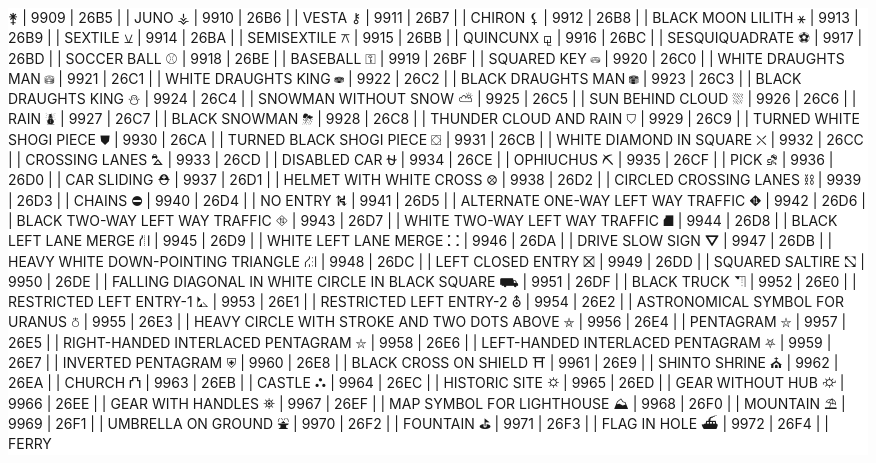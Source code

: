 ⚵    | 9909 | 26B5 |            | JUNO
⚶    | 9910 | 26B6 |            | VESTA
⚷    | 9911 | 26B7 |            | CHIRON
⚸    | 9912 | 26B8 |            | BLACK MOON LILITH
⚹    | 9913 | 26B9 |            | SEXTILE
⚺    | 9914 | 26BA |            | SEMISEXTILE
⚻    | 9915 | 26BB |            | QUINCUNX
⚼    | 9916 | 26BC |            | SESQUIQUADRATE
⚽    | 9917 | 26BD |            | SOCCER BALL
⚾    | 9918 | 26BE |            | BASEBALL
⚿    | 9919 | 26BF |            | SQUARED KEY
⛀    | 9920 | 26C0 |            | WHITE DRAUGHTS MAN
⛁    | 9921 | 26C1 |            | WHITE DRAUGHTS KING
⛂    | 9922 | 26C2 |            | BLACK DRAUGHTS MAN
⛃    | 9923 | 26C3 |            | BLACK DRAUGHTS KING
⛄    | 9924 | 26C4 |            | SNOWMAN WITHOUT SNOW
⛅    | 9925 | 26C5 |            | SUN BEHIND CLOUD
⛆    | 9926 | 26C6 |            | RAIN
⛇    | 9927 | 26C7 |            | BLACK SNOWMAN
⛈    | 9928 | 26C8 |            | THUNDER CLOUD AND RAIN
⛉    | 9929 | 26C9 |            | TURNED WHITE SHOGI PIECE
⛊    | 9930 | 26CA |            | TURNED BLACK SHOGI PIECE
⛋    | 9931 | 26CB |            | WHITE DIAMOND IN SQUARE
⛌    | 9932 | 26CC |            | CROSSING LANES
⛍    | 9933 | 26CD |            | DISABLED CAR
⛎    | 9934 | 26CE |            | OPHIUCHUS
⛏    | 9935 | 26CF |            | PICK
⛐    | 9936 | 26D0 |            | CAR SLIDING
⛑    | 9937 | 26D1 |            | HELMET WITH WHITE CROSS
⛒    | 9938 | 26D2 |            | CIRCLED CROSSING LANES
⛓    | 9939 | 26D3 |            | CHAINS
⛔    | 9940 | 26D4 |            | NO ENTRY
⛕    | 9941 | 26D5 |            | ALTERNATE ONE-WAY LEFT WAY TRAFFIC
⛖    | 9942 | 26D6 |            | BLACK TWO-WAY LEFT WAY TRAFFIC
⛗    | 9943 | 26D7 |            | WHITE TWO-WAY LEFT WAY TRAFFIC
⛘    | 9944 | 26D8 |            | BLACK LEFT LANE MERGE
⛙    | 9945 | 26D9 |            | WHITE LEFT LANE MERGE
⛚    | 9946 | 26DA |            | DRIVE SLOW SIGN
⛛    | 9947 | 26DB |            | HEAVY WHITE DOWN-POINTING TRIANGLE
⛜    | 9948 | 26DC |            | LEFT CLOSED ENTRY
⛝    | 9949 | 26DD |            | SQUARED SALTIRE
⛞    | 9950 | 26DE |            | FALLING DIAGONAL IN WHITE CIRCLE IN BLACK SQUARE
⛟    | 9951 | 26DF |            | BLACK TRUCK
⛠    | 9952 | 26E0 |            | RESTRICTED LEFT ENTRY-1
⛡    | 9953 | 26E1 |            | RESTRICTED LEFT ENTRY-2
⛢    | 9954 | 26E2 |            | ASTRONOMICAL SYMBOL FOR URANUS
⛣    | 9955 | 26E3 |            | HEAVY CIRCLE WITH STROKE AND TWO DOTS ABOVE
⛤    | 9956 | 26E4 |            | PENTAGRAM
⛥    | 9957 | 26E5 |            | RIGHT-HANDED INTERLACED PENTAGRAM
⛦    | 9958 | 26E6 |            | LEFT-HANDED INTERLACED PENTAGRAM
⛧    | 9959 | 26E7 |            | INVERTED PENTAGRAM
⛨    | 9960 | 26E8 |            | BLACK CROSS ON SHIELD
⛩    | 9961 | 26E9 |            | SHINTO SHRINE
⛪    | 9962 | 26EA |            | CHURCH
⛫    | 9963 | 26EB |            | CASTLE
⛬    | 9964 | 26EC |            | HISTORIC SITE
⛭    | 9965 | 26ED |            | GEAR WITHOUT HUB
⛮    | 9966 | 26EE |            | GEAR WITH HANDLES
⛯    | 9967 | 26EF |            | MAP SYMBOL FOR LIGHTHOUSE
⛰    | 9968 | 26F0 |            | MOUNTAIN
⛱    | 9969 | 26F1 |            | UMBRELLA ON GROUND
⛲    | 9970 | 26F2 |            | FOUNTAIN
⛳    | 9971 | 26F3 |            | FLAG IN HOLE
⛴    | 9972 | 26F4 |            | FERRY